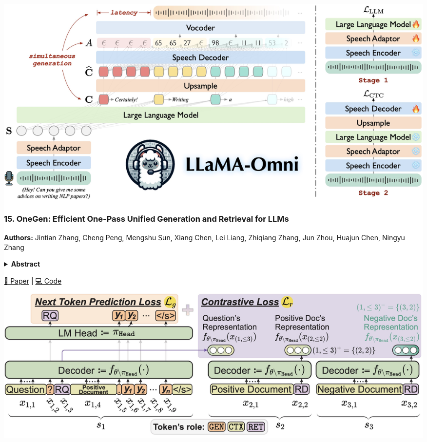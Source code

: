 ![LLaMA-Omni](images/LLM/LLaMA-Omni.jpg)

### 15. OneGen: Efficient One-Pass Unified Generation and Retrieval for LLMs
**Authors:** Jintian Zhang, Cheng Peng, Mengshu Sun, Xiang Chen, Lei Liang, Zhiqiang Zhang, Jun Zhou, Huajun Chen, Ningyu Zhang

<details span><summary><b>Abstract</b></summary></details>

[📄 Paper](https://arxiv.org/pdf/2409.05152) | [💻 Code](https://github.com/zjunlp/OneGen)

![LLaMA-Omni](images/LLM/OneGen.jpg)
